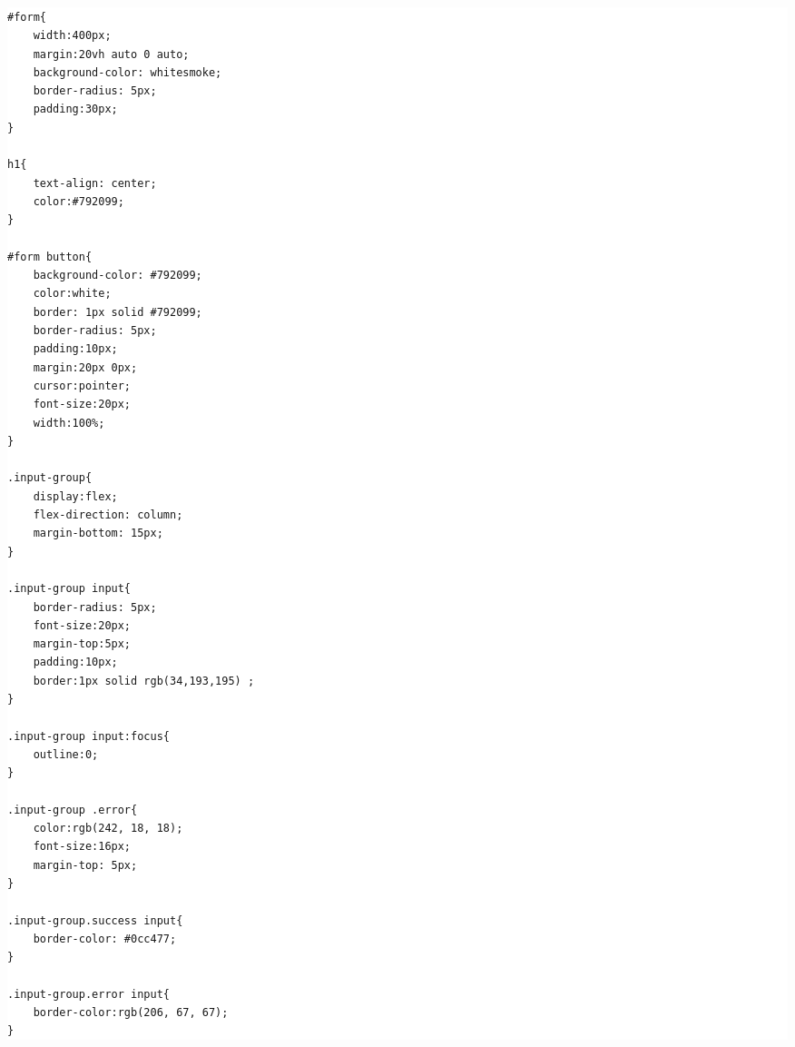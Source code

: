     #form{
        width:400px;
        margin:20vh auto 0 auto;
        background-color: whitesmoke;
        border-radius: 5px;
        padding:30px;
    }
    
    h1{
        text-align: center;
        color:#792099;
    }
    
    #form button{
        background-color: #792099;
        color:white;
        border: 1px solid #792099;
        border-radius: 5px;
        padding:10px;
        margin:20px 0px;
        cursor:pointer;
        font-size:20px;
        width:100%;
    }
    
    .input-group{
        display:flex;
        flex-direction: column;
        margin-bottom: 15px;
    }
    
    .input-group input{
        border-radius: 5px;
        font-size:20px;
        margin-top:5px;
        padding:10px;
        border:1px solid rgb(34,193,195) ;
    }
    
    .input-group input:focus{
        outline:0;
    }
    
    .input-group .error{
        color:rgb(242, 18, 18);
        font-size:16px;
        margin-top: 5px;
    }
    
    .input-group.success input{
        border-color: #0cc477;
    }
    
    .input-group.error input{
        border-color:rgb(206, 67, 67);
    }
    